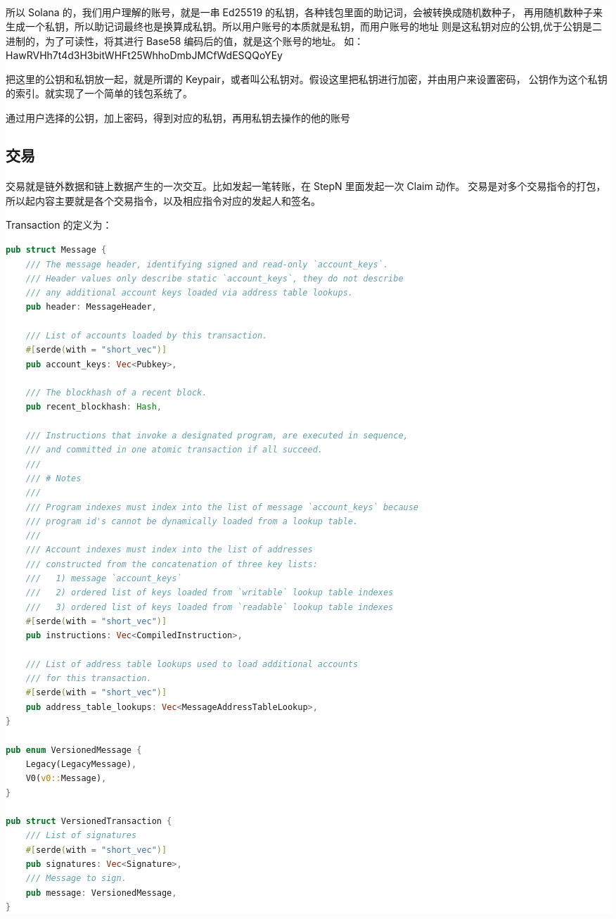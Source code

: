 所以 Solana 的，我们用户理解的账号，就是一串 Ed25519 的私钥，各种钱包里面的助记词，会被转换成随机数种子， 再用随机数种子来生成一个私钥，所以助记词最终也是换算成私钥。所以用户账号的本质就是私钥，而用户账号的地址 则是这私钥对应的公钥,优于公钥是二进制的，为了可读性，将其进行 Base58 编码后的值，就是这个账号的地址。 如：HawRVHh7t4d3H3bitWHFt25WhhoDmbJMCfWdESQQoYEy

把这里的公钥和私钥放一起，就是所谓的 Keypair，或者叫公私钥对。假设这里把私钥进行加密，并由用户来设置密码， 公钥作为这个私钥的索引。就实现了一个简单的钱包系统了。

通过用户选择的公钥，加上密码，得到对应的私钥，再用私钥去操作的他的账号

## 交易

交易就是链外数据和链上数据产生的一次交互。比如发起一笔转账，在 StepN 里面发起一次 Claim 动作。 交易是对多个交易指令的打包，所以起内容主要就是各个交易指令，以及相应指令对应的发起人和签名。

Transaction 的定义为：

```rust
pub struct Message {
    /// The message header, identifying signed and read-only `account_keys`.
    /// Header values only describe static `account_keys`, they do not describe
    /// any additional account keys loaded via address table lookups.
    pub header: MessageHeader,

    /// List of accounts loaded by this transaction.
    #[serde(with = "short_vec")]
    pub account_keys: Vec<Pubkey>,

    /// The blockhash of a recent block.
    pub recent_blockhash: Hash,

    /// Instructions that invoke a designated program, are executed in sequence,
    /// and committed in one atomic transaction if all succeed.
    ///
    /// # Notes
    ///
    /// Program indexes must index into the list of message `account_keys` because
    /// program id's cannot be dynamically loaded from a lookup table.
    ///
    /// Account indexes must index into the list of addresses
    /// constructed from the concatenation of three key lists:
    ///   1) message `account_keys`
    ///   2) ordered list of keys loaded from `writable` lookup table indexes
    ///   3) ordered list of keys loaded from `readable` lookup table indexes
    #[serde(with = "short_vec")]
    pub instructions: Vec<CompiledInstruction>,

    /// List of address table lookups used to load additional accounts
    /// for this transaction.
    #[serde(with = "short_vec")]
    pub address_table_lookups: Vec<MessageAddressTableLookup>,
}

pub enum VersionedMessage {
    Legacy(LegacyMessage),
    V0(v0::Message),
}

pub struct VersionedTransaction {
    /// List of signatures
    #[serde(with = "short_vec")]
    pub signatures: Vec<Signature>,
    /// Message to sign.
    pub message: VersionedMessage,
}
```
